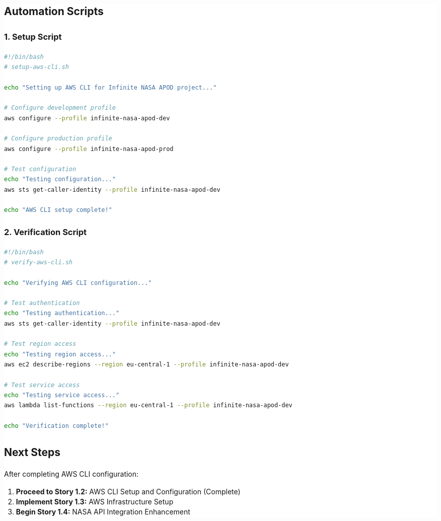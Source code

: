 ## Automation Scripts

### 1. Setup Script
```bash
#!/bin/bash
# setup-aws-cli.sh

echo "Setting up AWS CLI for Infinite NASA APOD project..."

# Configure development profile
aws configure --profile infinite-nasa-apod-dev

# Configure production profile
aws configure --profile infinite-nasa-apod-prod

# Test configuration
echo "Testing configuration..."
aws sts get-caller-identity --profile infinite-nasa-apod-dev

echo "AWS CLI setup complete!"
```

### 2. Verification Script
```bash
#!/bin/bash
# verify-aws-cli.sh

echo "Verifying AWS CLI configuration..."

# Test authentication
echo "Testing authentication..."
aws sts get-caller-identity --profile infinite-nasa-apod-dev

# Test region access
echo "Testing region access..."
aws ec2 describe-regions --region eu-central-1 --profile infinite-nasa-apod-dev

# Test service access
echo "Testing service access..."
aws lambda list-functions --region eu-central-1 --profile infinite-nasa-apod-dev

echo "Verification complete!"
```

## Next Steps

After completing AWS CLI configuration:

1. **Proceed to Story 1.2:** AWS CLI Setup and Configuration (Complete)
2. **Implement Story 1.3:** AWS Infrastructure Setup
3. **Begin Story 1.4:** NASA API Integration Enhancement
